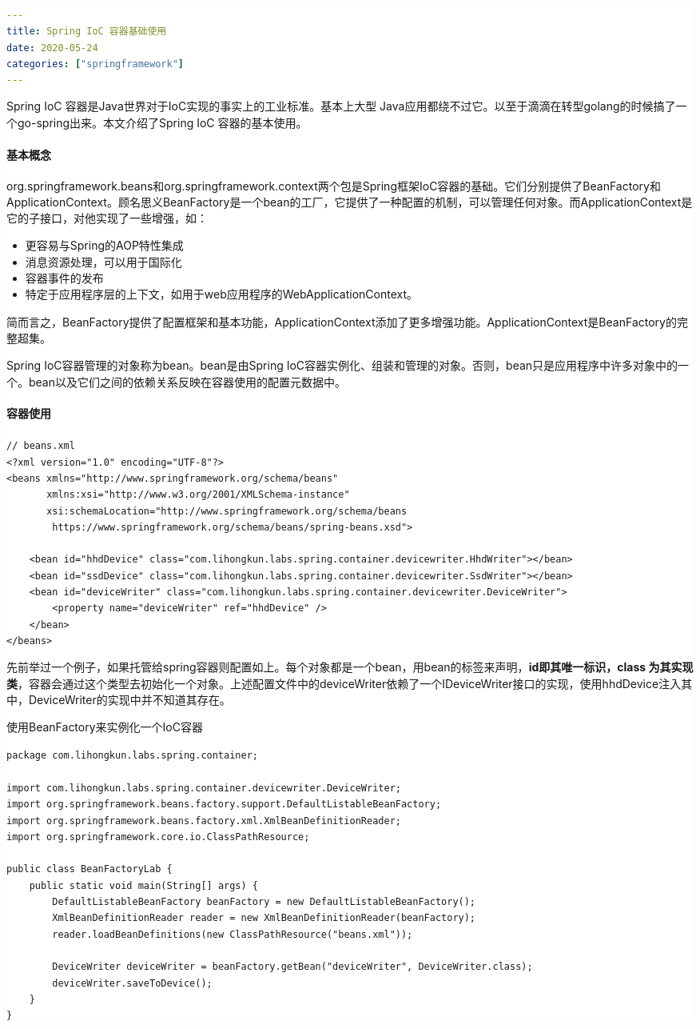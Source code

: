 ```yaml
---
title: Spring IoC 容器基础使用
date: 2020-05-24
categories: ["springframework"]
---
```


Spring IoC 容器是Java世界对于IoC实现的事实上的工业标准。基本上大型 Java应用都绕不过它。以至于滴滴在转型golang的时候搞了一个go-spring出来。本文介绍了Spring IoC 容器的基本使用。

#### 基本概念

org.springframework.beans和org.springframework.context两个包是Spring框架IoC容器的基础。它们分别提供了BeanFactory和ApplicationContext。顾名思义BeanFactory是一个bean的工厂，它提供了一种配置的机制，可以管理任何对象。而ApplicationContext是它的子接口，对他实现了一些增强，如：

- 更容易与Spring的AOP特性集成
- 消息资源处理，可以用于国际化
- 容器事件的发布
- 特定于应用程序层的上下文，如用于web应用程序的WebApplicationContext。

简而言之，BeanFactory提供了配置框架和基本功能，ApplicationContext添加了更多增强功能。ApplicationContext是BeanFactory的完整超集。

Spring IoC容器管理的对象称为bean。bean是由Spring IoC容器实例化、组装和管理的对象。否则，bean只是应用程序中许多对象中的一个。bean以及它们之间的依赖关系反映在容器使用的配置元数据中。

#### 容器使用

```
// beans.xml
<?xml version="1.0" encoding="UTF-8"?>
<beans xmlns="http://www.springframework.org/schema/beans"
       xmlns:xsi="http://www.w3.org/2001/XMLSchema-instance"
       xsi:schemaLocation="http://www.springframework.org/schema/beans
        https://www.springframework.org/schema/beans/spring-beans.xsd">

    <bean id="hhdDevice" class="com.lihongkun.labs.spring.container.devicewriter.HhdWriter"></bean>
    <bean id="ssdDevice" class="com.lihongkun.labs.spring.container.devicewriter.SsdWriter"></bean>
    <bean id="deviceWriter" class="com.lihongkun.labs.spring.container.devicewriter.DeviceWriter">
        <property name="deviceWriter" ref="hhdDevice" />
    </bean>
</beans>
```

先前举过一个例子，如果托管给spring容器则配置如上。每个对象都是一个bean，用bean的标签来声明，**id即其唯一标识，class 为其实现类**，容器会通过这个类型去初始化一个对象。上述配置文件中的deviceWriter依赖了一个IDeviceWriter接口的实现，使用hhdDevice注入其中，DeviceWriter的实现中并不知道其存在。

使用BeanFactory来实例化一个IoC容器

```
package com.lihongkun.labs.spring.container;

import com.lihongkun.labs.spring.container.devicewriter.DeviceWriter;
import org.springframework.beans.factory.support.DefaultListableBeanFactory;
import org.springframework.beans.factory.xml.XmlBeanDefinitionReader;
import org.springframework.core.io.ClassPathResource;

public class BeanFactoryLab {
    public static void main(String[] args) {
        DefaultListableBeanFactory beanFactory = new DefaultListableBeanFactory();
        XmlBeanDefinitionReader reader = new XmlBeanDefinitionReader(beanFactory);
        reader.loadBeanDefinitions(new ClassPathResource("beans.xml"));

        DeviceWriter deviceWriter = beanFactory.getBean("deviceWriter", DeviceWriter.class);
        deviceWriter.saveToDevice();
    }
}
```
